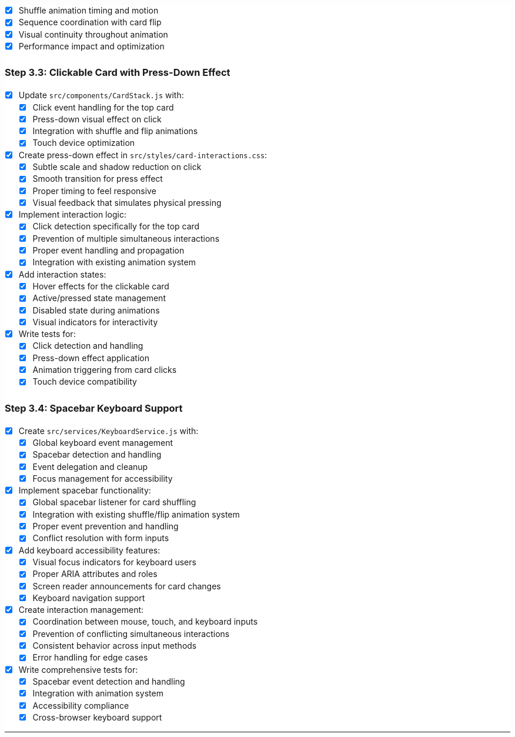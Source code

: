   - [x] Shuffle animation timing and motion
  - [x] Sequence coordination with card flip
  - [x] Visual continuity throughout animation
  - [x] Performance impact and optimization

### Step 3.3: Clickable Card with Press-Down Effect

- [x] Update `src/components/CardStack.js` with:
  - [x] Click event handling for the top card
  - [x] Press-down visual effect on click
  - [x] Integration with shuffle and flip animations
  - [x] Touch device optimization
- [x] Create press-down effect in `src/styles/card-interactions.css`:
  - [x] Subtle scale and shadow reduction on click
  - [x] Smooth transition for press effect
  - [x] Proper timing to feel responsive
  - [x] Visual feedback that simulates physical pressing
- [x] Implement interaction logic:
  - [x] Click detection specifically for the top card
  - [x] Prevention of multiple simultaneous interactions
  - [x] Proper event handling and propagation
  - [x] Integration with existing animation system
- [x] Add interaction states:
  - [x] Hover effects for the clickable card
  - [x] Active/pressed state management
  - [x] Disabled state during animations
  - [x] Visual indicators for interactivity
- [x] Write tests for:
  - [x] Click detection and handling
  - [x] Press-down effect application
  - [x] Animation triggering from card clicks
  - [x] Touch device compatibility

### Step 3.4: Spacebar Keyboard Support

- [x] Create `src/services/KeyboardService.js` with:
  - [x] Global keyboard event management
  - [x] Spacebar detection and handling
  - [x] Event delegation and cleanup
  - [x] Focus management for accessibility
- [x] Implement spacebar functionality:
  - [x] Global spacebar listener for card shuffling
  - [x] Integration with existing shuffle/flip animation system
  - [x] Proper event prevention and handling
  - [x] Conflict resolution with form inputs
- [x] Add keyboard accessibility features:
  - [x] Visual focus indicators for keyboard users
  - [x] Proper ARIA attributes and roles
  - [x] Screen reader announcements for card changes
  - [x] Keyboard navigation support
- [x] Create interaction management:
  - [x] Coordination between mouse, touch, and keyboard inputs
  - [x] Prevention of conflicting simultaneous interactions
  - [x] Consistent behavior across input methods
  - [x] Error handling for edge cases
- [x] Write comprehensive tests for:
  - [x] Spacebar event detection and handling
  - [x] Integration with animation system
  - [x] Accessibility compliance
  - [x] Cross-browser keyboard support

---